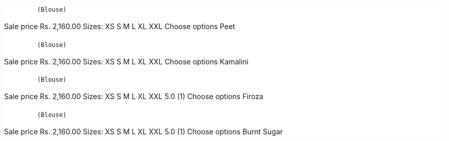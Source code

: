          
             (Blouse)
Sale price
Rs. 2,160.00
Sizes:
XS
S
M
L
XL
XXL
Choose options
Peet
          
          
             (Blouse)
Sale price
Rs. 2,160.00
Sizes:
XS
S
M
L
XL
XXL
Choose options
Kamalini
          
          
             (Blouse)
Sale price
Rs. 2,160.00
Sizes:
XS
S
M
L
XL
XXL
5.0
(1)
Choose options
Firoza
          
          
             (Blouse)
Sale price
Rs. 2,160.00
Sizes:
XS
S
M
L
XL
XXL
5.0
(1)
Choose options
Burnt Sugar
          